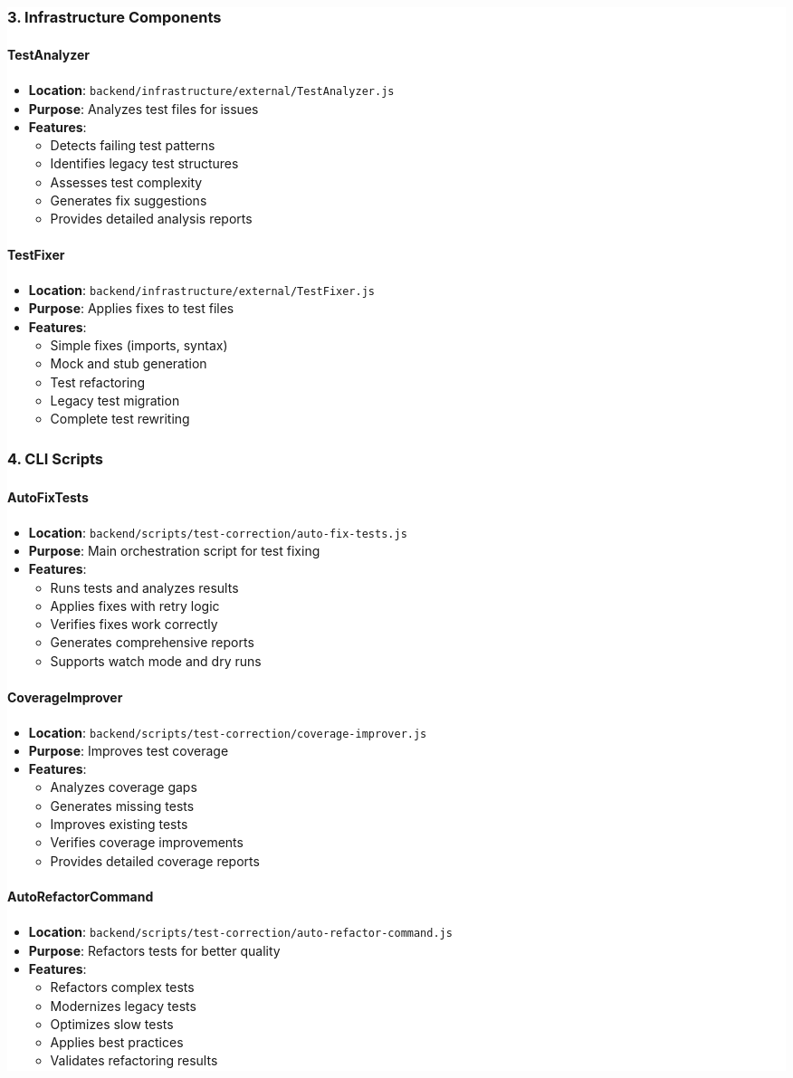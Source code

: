 ### 3. Infrastructure Components

#### TestAnalyzer
- **Location**: `backend/infrastructure/external/TestAnalyzer.js`
- **Purpose**: Analyzes test files for issues
- **Features**:
  - Detects failing test patterns
  - Identifies legacy test structures
  - Assesses test complexity
  - Generates fix suggestions
  - Provides detailed analysis reports

#### TestFixer
- **Location**: `backend/infrastructure/external/TestFixer.js`
- **Purpose**: Applies fixes to test files
- **Features**:
  - Simple fixes (imports, syntax)
  - Mock and stub generation
  - Test refactoring
  - Legacy test migration
  - Complete test rewriting

### 4. CLI Scripts

#### AutoFixTests
- **Location**: `backend/scripts/test-correction/auto-fix-tests.js`
- **Purpose**: Main orchestration script for test fixing
- **Features**:
  - Runs tests and analyzes results
  - Applies fixes with retry logic
  - Verifies fixes work correctly
  - Generates comprehensive reports
  - Supports watch mode and dry runs

#### CoverageImprover
- **Location**: `backend/scripts/test-correction/coverage-improver.js`
- **Purpose**: Improves test coverage
- **Features**:
  - Analyzes coverage gaps
  - Generates missing tests
  - Improves existing tests
  - Verifies coverage improvements
  - Provides detailed coverage reports

#### AutoRefactorCommand
- **Location**: `backend/scripts/test-correction/auto-refactor-command.js`
- **Purpose**: Refactors tests for better quality
- **Features**:
  - Refactors complex tests
  - Modernizes legacy tests
  - Optimizes slow tests
  - Applies best practices
  - Validates refactoring results
